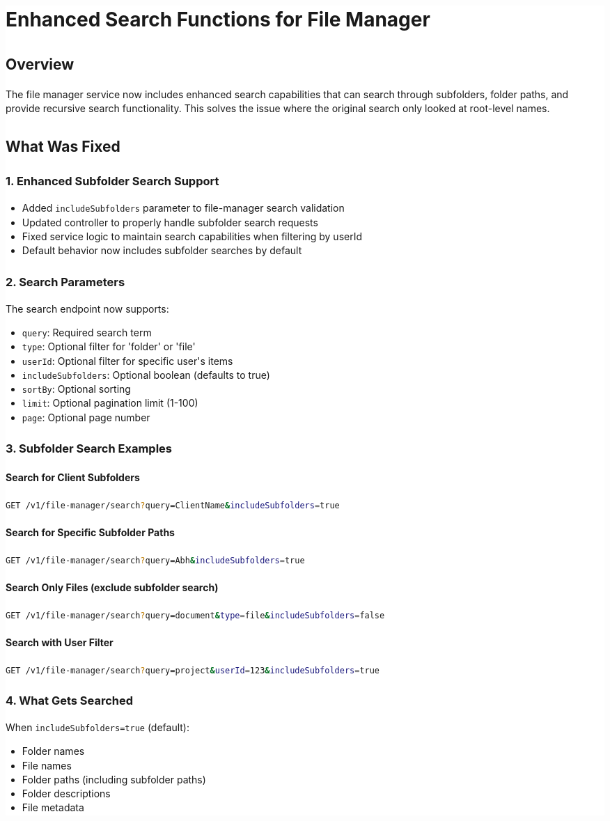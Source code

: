 # Enhanced Search Functions for File Manager

## Overview

The file manager service now includes enhanced search capabilities that can search through subfolders, folder paths, and provide recursive search functionality. This solves the issue where the original search only looked at root-level names.

## What Was Fixed

### 1. **Enhanced Subfolder Search Support**
- Added `includeSubfolders` parameter to file-manager search validation
- Updated controller to properly handle subfolder search requests
- Fixed service logic to maintain search capabilities when filtering by userId
- Default behavior now includes subfolder searches by default

### 2. **Search Parameters**
The search endpoint now supports:
- `query`: Required search term
- `type`: Optional filter for 'folder' or 'file'
- `userId`: Optional filter for specific user's items
- `includeSubfolders`: Optional boolean (defaults to true)
- `sortBy`: Optional sorting
- `limit`: Optional pagination limit (1-100)
- `page`: Optional page number

### 3. **Subfolder Search Examples**

#### Search for Client Subfolders
```bash
GET /v1/file-manager/search?query=ClientName&includeSubfolders=true
```

#### Search for Specific Subfolder Paths
```bash
GET /v1/file-manager/search?query=Abh&includeSubfolders=true
```

#### Search Only Files (exclude subfolder search)
```bash
GET /v1/file-manager/search?query=document&type=file&includeSubfolders=false
```

#### Search with User Filter
```bash
GET /v1/file-manager/search?query=project&userId=123&includeSubfolders=true
```

### 4. **What Gets Searched**
When `includeSubfolders=true` (default):
- Folder names
- File names  
- Folder paths (including subfolder paths)
- Folder descriptions
- File metadata
